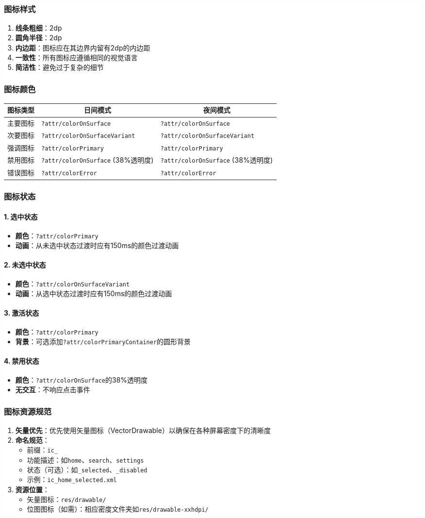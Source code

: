 ### 图标样式

1. **线条粗细**：2dp
2. **圆角半径**：2dp
3. **内边距**：图标应在其边界内留有2dp的内边距
4. **一致性**：所有图标应遵循相同的视觉语言
5. **简洁性**：避免过于复杂的细节

### 图标颜色

| 图标类型 | 日间模式 | 夜间模式 |
|---------|---------|---------|
| 主要图标 | `?attr/colorOnSurface` | `?attr/colorOnSurface` |
| 次要图标 | `?attr/colorOnSurfaceVariant` | `?attr/colorOnSurfaceVariant` |
| 强调图标 | `?attr/colorPrimary` | `?attr/colorPrimary` |
| 禁用图标 | `?attr/colorOnSurface` (38%透明度) | `?attr/colorOnSurface` (38%透明度) |
| 错误图标 | `?attr/colorError` | `?attr/colorError` |

### 图标状态

#### 1. 选中状态

- **颜色**：`?attr/colorPrimary`
- **动画**：从未选中状态过渡时应有150ms的颜色过渡动画

#### 2. 未选中状态

- **颜色**：`?attr/colorOnSurfaceVariant`
- **动画**：从选中状态过渡时应有150ms的颜色过渡动画

#### 3. 激活状态

- **颜色**：`?attr/colorPrimary`
- **背景**：可选添加`?attr/colorPrimaryContainer`的圆形背景

#### 4. 禁用状态

- **颜色**：`?attr/colorOnSurface`的38%透明度
- **无交互**：不响应点击事件

### 图标资源规范

1. **矢量优先**：优先使用矢量图标（VectorDrawable）以确保在各种屏幕密度下的清晰度
2. **命名规范**：
   - 前缀：`ic_`
   - 功能描述：如`home`、`search`、`settings`
   - 状态（可选）：如`_selected`、`_disabled`
   - 示例：`ic_home_selected.xml`
3. **资源位置**：
   - 矢量图标：`res/drawable/`
   - 位图图标（如需）：相应密度文件夹如`res/drawable-xxhdpi/`
